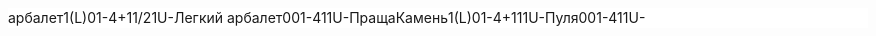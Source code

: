 арбалет</td><td style="border-top: none; border-left: none; border-bottom: solid #a3a3a3 1.0pt; border-right: solid #a3a3a3 1.0pt; padding: 5px;">1(L)</td><td style="border-top: none; border-left: none; border-bottom: solid #a3a3a3 1.0pt; border-right: solid #a3a3a3 1.0pt; padding: 5px;">0</td><td style="border-top: none; border-left: none; border-bottom: solid #a3a3a3 1.0pt; border-right: solid #a3a3a3 1.0pt; padding: 5px;">1-4+1</td><td style="border-top: none; border-left: none; border-bottom: solid #a3a3a3 1.0pt; border-right: solid #a3a3a3 1.0pt; padding: 5px;">1/2</td><td style="border-top: none; border-left: none; border-bottom: solid #a3a3a3 1.0pt; border-right: solid #a3a3a3 1.0pt; padding: 5px;">1</td><td style="border-top: none; border-left: none; border-bottom: solid #a3a3a3 1.0pt; border-right: solid #a3a3a3 1.0pt; padding: 5px;">U</td><td style="border-top: none; border-left: none; border-bottom: solid #a3a3a3 1.0pt; border-right: solid #a3a3a3 1.0pt; padding: 5px;">-</td></tr><tr><td style="border-top: none; border-left: solid #a3a3a3 1.0pt; border-bottom: solid #a3a3a3 1.0pt; border-right: solid #a3a3a3 1.0pt; padding: 5px;">Легкий арбалет</td><td style="border-top: none; border-left: none; border-bottom: solid #a3a3a3 1.0pt; border-right: solid #a3a3a3 1.0pt; padding: 5px;">0</td><td style="border-top: none; border-left: none; border-bottom: solid #a3a3a3 1.0pt; border-right: solid #a3a3a3 1.0pt; padding: 5px;">0</td><td style="border-top: none; border-left: none; border-bottom: solid #a3a3a3 1.0pt; border-right: solid #a3a3a3 1.0pt; padding: 5px;">1-4</td><td style="border-top: none; border-left: none; border-bottom: solid #a3a3a3 1.0pt; border-right: solid #a3a3a3 1.0pt; padding: 5px;">1</td><td style="border-top: none; border-left: none; border-bottom: solid #a3a3a3 1.0pt; border-right: solid #a3a3a3 1.0pt; padding: 5px;">1</td><td style="border-top: none; border-left: none; border-bottom: solid #a3a3a3 1.0pt; border-right: solid #a3a3a3 1.0pt; padding: 5px;">U</td><td style="border-top: none; border-left: none; border-bottom: solid #a3a3a3 1.0pt; border-right: solid #a3a3a3 1.0pt; padding: 5px;">-</td></tr><tr><td style="border-top: none; border-left: solid #a3a3a3 1.0pt; border-bottom: solid #a3a3a3 1.0pt; border-right: solid #a3a3a3 1.0pt; padding: 5px;">Праща</td><td style="border-top: none; border-left: none; border-bottom: solid #a3a3a3 1.0pt; border-right: solid #a3a3a3 1.0pt; padding: 5px;"></td><td style="border-top: none; border-left: none; border-bottom: solid #a3a3a3 1.0pt; border-right: solid #a3a3a3 1.0pt; padding: 5px;"></td><td style="border-top: none; border-left: none; border-bottom: solid #a3a3a3 1.0pt; border-right: solid #a3a3a3 1.0pt; padding: 5px;"></td><td style="border-top: none; border-left: none; border-bottom: solid #a3a3a3 1.0pt; border-right: solid #a3a3a3 1.0pt; padding: 5px;"></td><td style="border-top: none; border-left: none; border-bottom: solid #a3a3a3 1.0pt; border-right: solid #a3a3a3 1.0pt; padding: 5px;"></td><td style="border-top: none; border-left: none; border-bottom: solid #a3a3a3 1.0pt; border-right: solid #a3a3a3 1.0pt; padding: 5px;"></td><td style="border-top: none; border-left: none; border-bottom: solid #a3a3a3 1.0pt; border-right: solid #a3a3a3 1.0pt; padding: 5px;"></td></tr><tr><td style="border-top: none; border-left: solid #a3a3a3 1.0pt; border-bottom: solid #a3a3a3 1.0pt; border-right: solid #a3a3a3 1.0pt; padding: 5px;">Камень</td><td style="border-top: none; border-left: none; border-bottom: solid #a3a3a3 1.0pt; border-right: solid #a3a3a3 1.0pt; padding: 5px;">1(L)</td><td style="border-top: none; border-left: none; border-bottom: solid #a3a3a3 1.0pt; border-right: solid #a3a3a3 1.0pt; padding: 5px;">0</td><td style="border-top: none; border-left: none; border-bottom: solid #a3a3a3 1.0pt; border-right: solid #a3a3a3 1.0pt; padding: 5px;">1-4+1</td><td style="border-top: none; border-left: none; border-bottom: solid #a3a3a3 1.0pt; border-right: solid #a3a3a3 1.0pt; padding: 5px;">1</td><td style="border-top: none; border-left: none; border-bottom: solid #a3a3a3 1.0pt; border-right: solid #a3a3a3 1.0pt; padding: 5px;">1</td><td style="border-top: none; border-left: none; border-bottom: solid #a3a3a3 1.0pt; border-right: solid #a3a3a3 1.0pt; padding: 5px;">U</td><td style="border-top: none; border-left: none; border-bottom: solid #a3a3a3 1.0pt; border-right: solid #a3a3a3 1.0pt; padding: 5px;">-</td></tr><tr><td style="border-top: none; border-left: solid #a3a3a3 1.0pt; border-bottom: solid #a3a3a3 1.0pt; border-right: solid #a3a3a3 1.0pt; padding: 5px;">Пуля</td><td style="border-top: none; border-left: none; border-bottom: solid #a3a3a3 1.0pt; border-right: solid #a3a3a3 1.0pt; padding: 5px;">0</td><td style="border-top: none; border-left: none; border-bottom: solid #a3a3a3 1.0pt; border-right: solid #a3a3a3 1.0pt; padding: 5px;">0</td><td style="border-top: none; border-left: none; border-bottom: solid #a3a3a3 1.0pt; border-right: solid #a3a3a3 1.0pt; padding: 5px;">1-4</td><td style="border-top: none; border-left: none; border-bottom: solid #a3a3a3 1.0pt; border-right: solid #a3a3a3 1.0pt; padding: 5px;">1</td><td style="border-top: none; border-left: none; border-bottom: solid #a3a3a3 1.0pt; border-right: solid #a3a3a3 1.0pt; padding: 5px;">1</td><td style="border-top: none; border-left: none; border-bottom: solid #a3a3a3 1.0pt; border-right: solid #a3a3a3 1.0pt; padding: 5px;">U</td><td style="border-top: none; border-left: none; border-bottom: solid #a3a3a3 1.0pt; border-right: solid #a3a3a3 1.0pt; padding: 5px;">-</td></tr></tbody></table>
